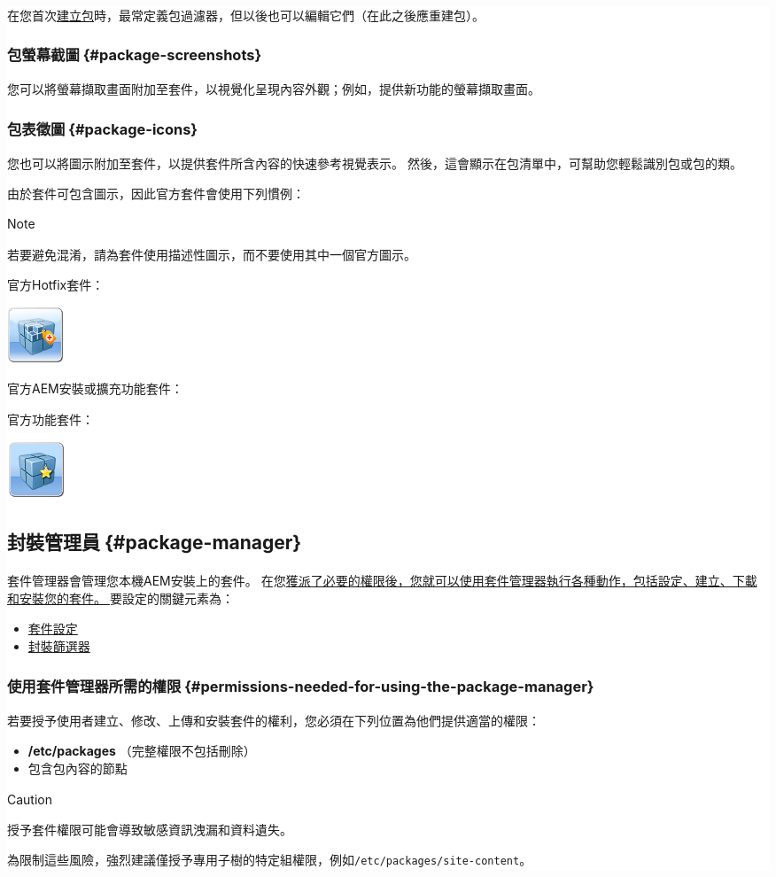 在您首次[建立包](#creating-a-new-package)時，最常定義包過濾器，但以後也可以編輯它們（在此之後應重建包）。

### 包螢幕截圖 {#package-screenshots}

您可以將螢幕擷取畫面附加至套件，以視覺化呈現內容外觀；例如，提供新功能的螢幕擷取畫面。

### 包表徵圖 {#package-icons}

您也可以將圖示附加至套件，以提供套件所含內容的快速參考視覺表示。 然後，這會顯示在包清單中，可幫助您輕鬆識別包或包的類。

由於套件可包含圖示，因此官方套件會使用下列慣例：

>[!NOTE]
>
>若要避免混淆，請為套件使用描述性圖示，而不要使用其中一個官方圖示。

官方Hotfix套件：

![](do-not-localize/chlimage_1-28.png)

官方AEM安裝或擴充功能套件：

官方功能套件：

![](do-not-localize/chlimage_1-29.png)

## 封裝管理員 {#package-manager}

套件管理器會管理您本機AEM安裝上的套件。 在您[獲派了必要的權限後，您就可以使用套件管理器執行各種動作，包括設定、建立、下載和安裝您的套件。 ](#permissions-needed-for-using-the-package-manager)要設定的關鍵元素為：

* [套件設定](#package-settings)
* [封裝篩選器](#package-filters)

### 使用套件管理器所需的權限 {#permissions-needed-for-using-the-package-manager}

若要授予使用者建立、修改、上傳和安裝套件的權利，您必須在下列位置為他們提供適當的權限：

* **/etc/packages** （完整權限不包括刪除）
* 包含包內容的節點

>[!CAUTION]
>
>授予套件權限可能會導致敏感資訊洩漏和資料遺失。
>
>為限制這些風險，強烈建議僅授予專用子樹的特定組權限，例如`/etc/packages/site-content`。

